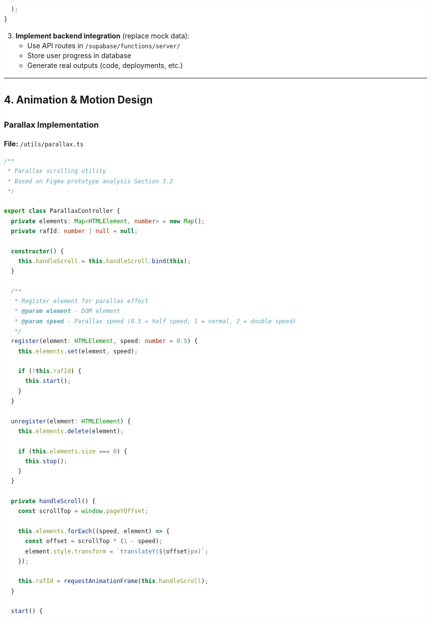 ```typescript
  );
}
```

3. **Implement backend integration** (replace mock data):
   - Use API routes in `/supabase/functions/server/`
   - Store user progress in database
   - Generate real outputs (code, deployments, etc.)

---

## 4. Animation & Motion Design

### Parallax Implementation

**File:** `/utils/parallax.ts`

```typescript
/**
 * Parallax scrolling utility
 * Based on Figma prototype analysis Section 3.2
 */

export class ParallaxController {
  private elements: Map<HTMLElement, number> = new Map();
  private rafId: number | null = null;
  
  constructor() {
    this.handleScroll = this.handleScroll.bind(this);
  }
  
  /**
   * Register element for parallax effect
   * @param element - DOM element
   * @param speed - Parallax speed (0.5 = half speed, 1 = normal, 2 = double speed)
   */
  register(element: HTMLElement, speed: number = 0.5) {
    this.elements.set(element, speed);
    
    if (!this.rafId) {
      this.start();
    }
  }
  
  unregister(element: HTMLElement) {
    this.elements.delete(element);
    
    if (this.elements.size === 0) {
      this.stop();
    }
  }
  
  private handleScroll() {
    const scrollTop = window.pageYOffset;
    
    this.elements.forEach((speed, element) => {
      const offset = scrollTop * (1 - speed);
      element.style.transform = `translateY(${offset}px)`;
    });
    
    this.rafId = requestAnimationFrame(this.handleScroll);
  }
  
  start() {
```